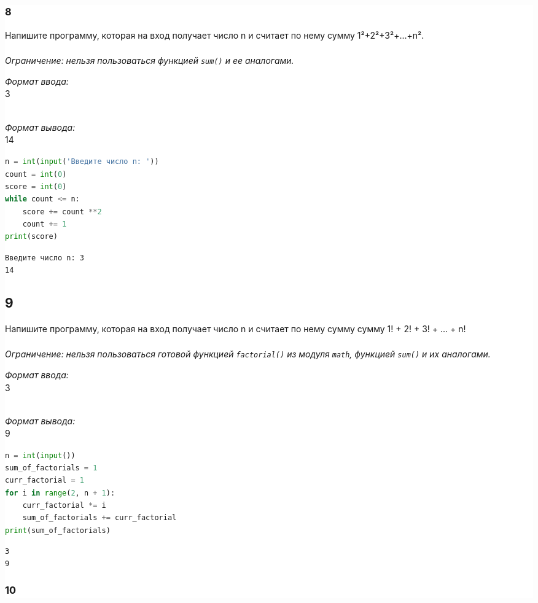 
### 8

Напишите программу, которая на вход получает число n и считает по нему сумму 1²+2²+3²+...+n².
<br><br>
*Ограничение: нельзя пользоваться функцией `sum()` и ее аналогами.*

*Формат ввода:* <br>
3<br><br>

*Формат вывода:* <br>
14


```python
n = int(input('Введите число n: '))
count = int(0)
score = int(0)
while count <= n:
    score += count **2
    count += 1
print(score)
```

    Введите число n: 3
    14
    

## 9

Напишите программу, которая на вход получает число n и считает по нему сумму сумму 1! + 2! + 3! + ... + n!
<br><br>
*Ограничение: нельзя пользоваться готовой функцией `factorial()` из модуля `math`, функцией `sum()` и их аналогами.*

*Формат ввода:* <br>
3<br><br>

*Формат вывода:* <br>
9


```python
n = int(input())
sum_of_factorials = 1
curr_factorial = 1
for i in range(2, n + 1):
    curr_factorial *= i
    sum_of_factorials += curr_factorial
print(sum_of_factorials)
```

    3
    9
    

### 10
